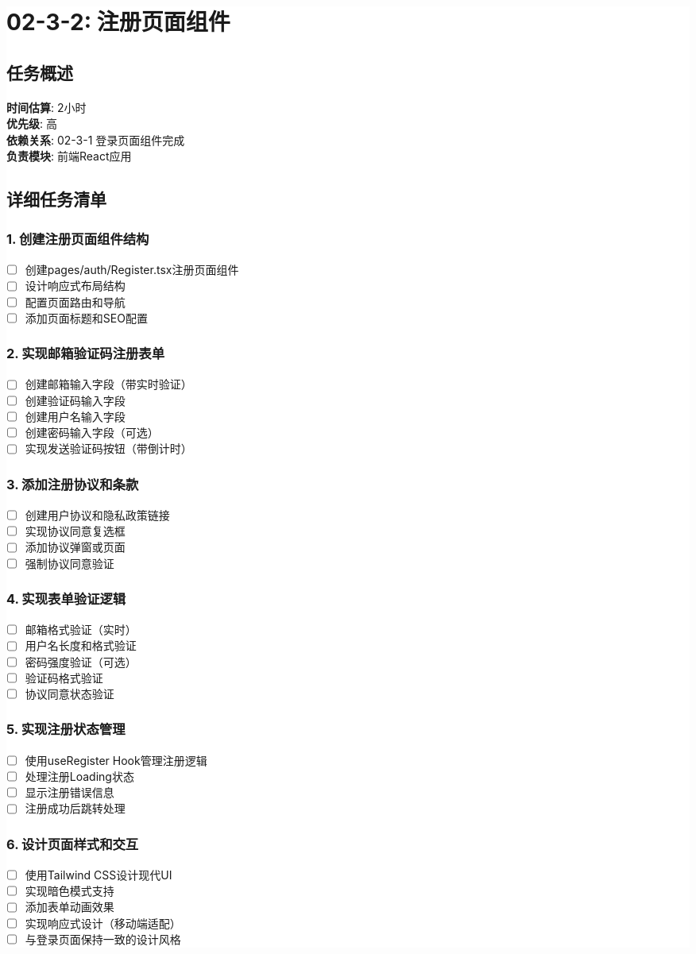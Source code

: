 # 02-3-2: 注册页面组件

## 任务概述
**时间估算**: 2小时  
**优先级**: 高  
**依赖关系**: 02-3-1 登录页面组件完成  
**负责模块**: 前端React应用

## 详细任务清单

### 1. 创建注册页面组件结构
- [ ] 创建pages/auth/Register.tsx注册页面组件
- [ ] 设计响应式布局结构
- [ ] 配置页面路由和导航
- [ ] 添加页面标题和SEO配置

### 2. 实现邮箱验证码注册表单
- [ ] 创建邮箱输入字段（带实时验证）
- [ ] 创建验证码输入字段
- [ ] 创建用户名输入字段
- [ ] 创建密码输入字段（可选）
- [ ] 实现发送验证码按钮（带倒计时）

### 3. 添加注册协议和条款
- [ ] 创建用户协议和隐私政策链接
- [ ] 实现协议同意复选框
- [ ] 添加协议弹窗或页面
- [ ] 强制协议同意验证

### 4. 实现表单验证逻辑
- [ ] 邮箱格式验证（实时）
- [ ] 用户名长度和格式验证
- [ ] 密码强度验证（可选）
- [ ] 验证码格式验证
- [ ] 协议同意状态验证

### 5. 实现注册状态管理
- [ ] 使用useRegister Hook管理注册逻辑
- [ ] 处理注册Loading状态
- [ ] 显示注册错误信息
- [ ] 注册成功后跳转处理

### 6. 设计页面样式和交互
- [ ] 使用Tailwind CSS设计现代UI
- [ ] 实现暗色模式支持
- [ ] 添加表单动画效果
- [ ] 实现响应式设计（移动端适配）
- [ ] 与登录页面保持一致的设计风格

